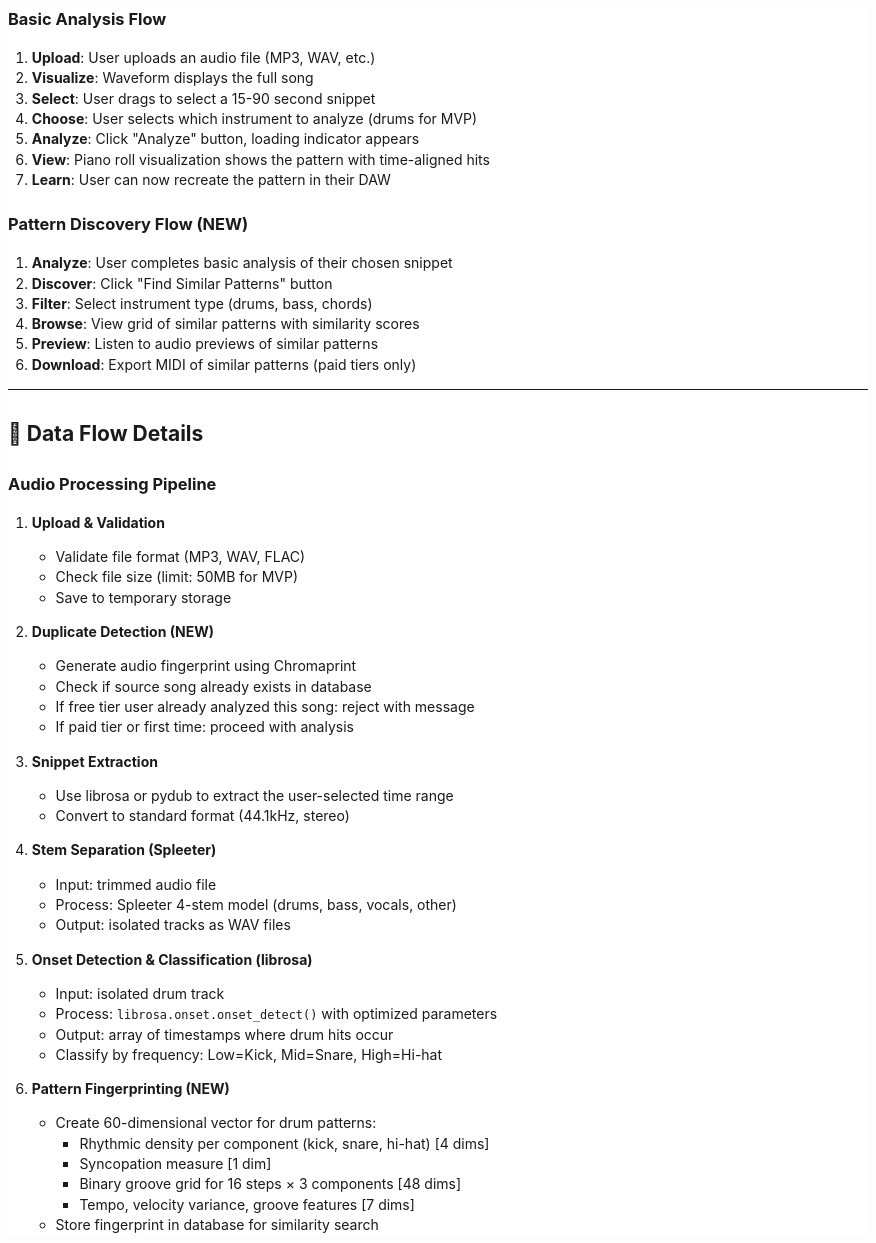 ### Basic Analysis Flow
1. **Upload**: User uploads an audio file (MP3, WAV, etc.)
2. **Visualize**: Waveform displays the full song
3. **Select**: User drags to select a 15-90 second snippet
4. **Choose**: User selects which instrument to analyze (drums for MVP)
5. **Analyze**: Click "Analyze" button, loading indicator appears
6. **View**: Piano roll visualization shows the pattern with time-aligned hits
7. **Learn**: User can now recreate the pattern in their DAW

### Pattern Discovery Flow (NEW)
1. **Analyze**: User completes basic analysis of their chosen snippet
2. **Discover**: Click "Find Similar Patterns" button
3. **Filter**: Select instrument type (drums, bass, chords)
4. **Browse**: View grid of similar patterns with similarity scores
5. **Preview**: Listen to audio previews of similar patterns
6. **Download**: Export MIDI of similar patterns (paid tiers only)

---

## 🧪 Data Flow Details

### Audio Processing Pipeline

1. **Upload & Validation**
   - Validate file format (MP3, WAV, FLAC)
   - Check file size (limit: 50MB for MVP)
   - Save to temporary storage

2. **Duplicate Detection (NEW)**
   - Generate audio fingerprint using Chromaprint
   - Check if source song already exists in database
   - If free tier user already analyzed this song: reject with message
   - If paid tier or first time: proceed with analysis

3. **Snippet Extraction**
   - Use librosa or pydub to extract the user-selected time range
   - Convert to standard format (44.1kHz, stereo)

4. **Stem Separation (Spleeter)**
   - Input: trimmed audio file
   - Process: Spleeter 4-stem model (drums, bass, vocals, other)
   - Output: isolated tracks as WAV files

5. **Onset Detection & Classification (librosa)**
   - Input: isolated drum track
   - Process: `librosa.onset.onset_detect()` with optimized parameters
   - Output: array of timestamps where drum hits occur
   - Classify by frequency: Low=Kick, Mid=Snare, High=Hi-hat

6. **Pattern Fingerprinting (NEW)**
   - Create 60-dimensional vector for drum patterns:
     - Rhythmic density per component (kick, snare, hi-hat) [4 dims]
     - Syncopation measure [1 dim]
     - Binary groove grid for 16 steps × 3 components [48 dims]
     - Tempo, velocity variance, groove features [7 dims]
   - Store fingerprint in database for similarity search
